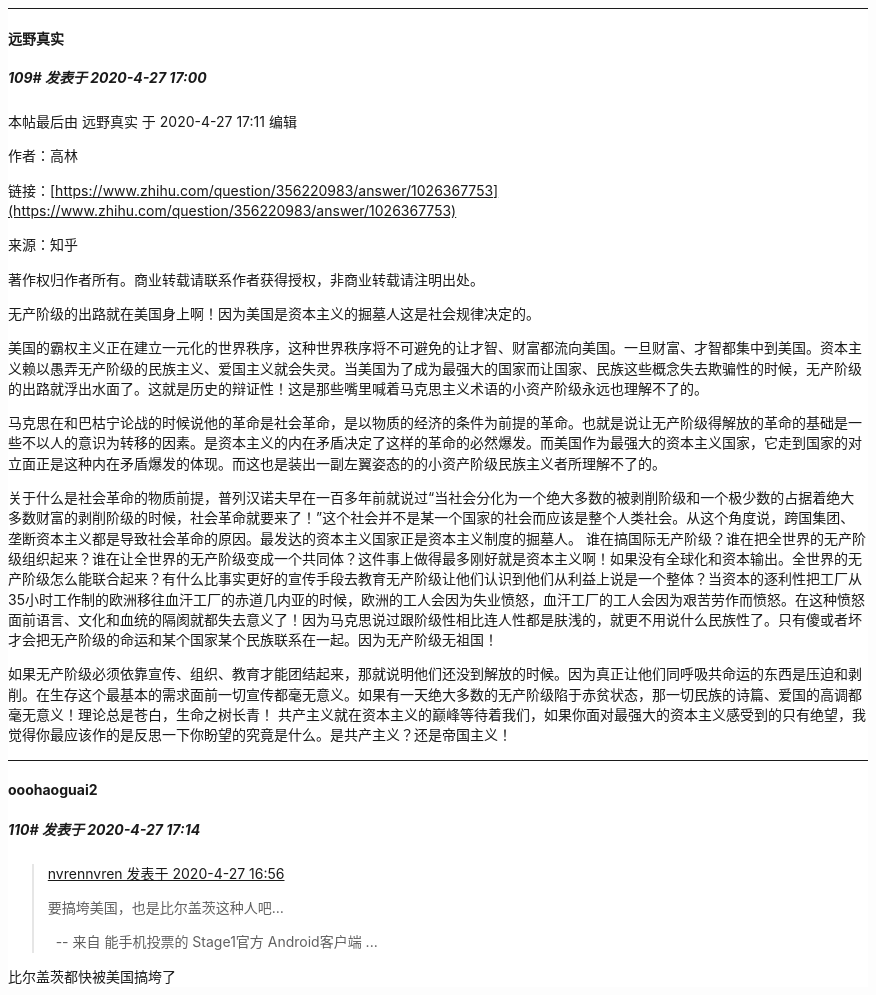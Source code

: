 


-----

####  远野真实  
##### 109#       发表于 2020-4-27 17:00



 本帖最后由 远野真实 于 2020-4-27 17:11 编辑 

作者：高林

链接：[https://www.zhihu.com/question/356220983/answer/1026367753](https://www.zhihu.com/question/356220983/answer/1026367753)

来源：知乎

著作权归作者所有。商业转载请联系作者获得授权，非商业转载请注明出处。

无产阶级的出路就在美国身上啊！因为美国是资本主义的掘墓人这是社会规律决定的。

美国的霸权主义正在建立一元化的世界秩序，这种世界秩序将不可避免的让才智、财富都流向美国。一旦财富、才智都集中到美国。资本主义赖以愚弄无产阶级的民族主义、爱国主义就会失灵。当美国为了成为最强大的国家而让国家、民族这些概念失去欺骗性的时候，无产阶级的出路就浮出水面了。这就是历史的辩证性！这是那些嘴里喊着马克思主义术语的小资产阶级永远也理解不了的。

马克思在和巴枯宁论战的时候说他的革命是社会革命，是以物质的经济的条件为前提的革命。也就是说让无产阶级得解放的革命的基础是一些不以人的意识为转移的因素。是资本主义的内在矛盾决定了这样的革命的必然爆发。而美国作为最强大的资本主义国家，它走到国家的对立面正是这种内在矛盾爆发的体现。而这也是装出一副左翼姿态的的小资产阶级民族主义者所理解不了的。

关于什么是社会革命的物质前提，普列汉诺夫早在一百多年前就说过“当社会分化为一个绝大多数的被剥削阶级和一个极少数的占据着绝大多数财富的剥削阶级的时候，社会革命就要来了！”这个社会并不是某一个国家的社会而应该是整个人类社会。从这个角度说，跨国集团、垄断资本主义都是导致社会革命的原因。最发达的资本主义国家正是资本主义制度的掘墓人。
谁在搞国际无产阶级？谁在把全世界的无产阶级组织起来？谁在让全世界的无产阶级变成一个共同体？这件事上做得最多刚好就是资本主义啊！如果没有全球化和资本输出。全世界的无产阶级怎么能联合起来？有什么比事实更好的宣传手段去教育无产阶级让他们认识到他们从利益上说是一个整体？当资本的逐利性把工厂从35小时工作制的欧洲移往血汗工厂的赤道几内亚的时候，欧洲的工人会因为失业愤怒，血汗工厂的工人会因为艰苦劳作而愤怒。在这种愤怒面前语言、文化和血统的隔阂就都失去意义了！因为马克思说过跟阶级性相比连人性都是肤浅的，就更不用说什么民族性了。只有傻或者坏才会把无产阶级的命运和某个国家某个民族联系在一起。因为无产阶级无祖国！

如果无产阶级必须依靠宣传、组织、教育才能团结起来，那就说明他们还没到解放的时候。因为真正让他们同呼吸共命运的东西是压迫和剥削。在生存这个最基本的需求面前一切宣传都毫无意义。如果有一天绝大多数的无产阶级陷于赤贫状态，那一切民族的诗篇、爱国的高调都毫无意义！理论总是苍白，生命之树长青！
共产主义就在资本主义的巅峰等待着我们，如果你面对最强大的资本主义感受到的只有绝望，我觉得你最应该作的是反思一下你盼望的究竟是什么。是共产主义？还是帝国主义！







-----

####  ooohaoguai2  
##### 110#       发表于 2020-4-27 17:14



<blockquote><a href="httphttps://bbs.saraba1st.com/2b/forum.php?mod=redirect&amp;goto=findpost&amp;pid=47224926&amp;ptid=1930033" target="_blank">nvrennvren 发表于 2020-4-27 16:56</a>

要搞垮美国，也是比尔盖茨这种人吧…


  -- 来自 能手机投票的 Stage1官方 Android客户端 ...</blockquote>
比尔盖茨都快被美国搞垮了


